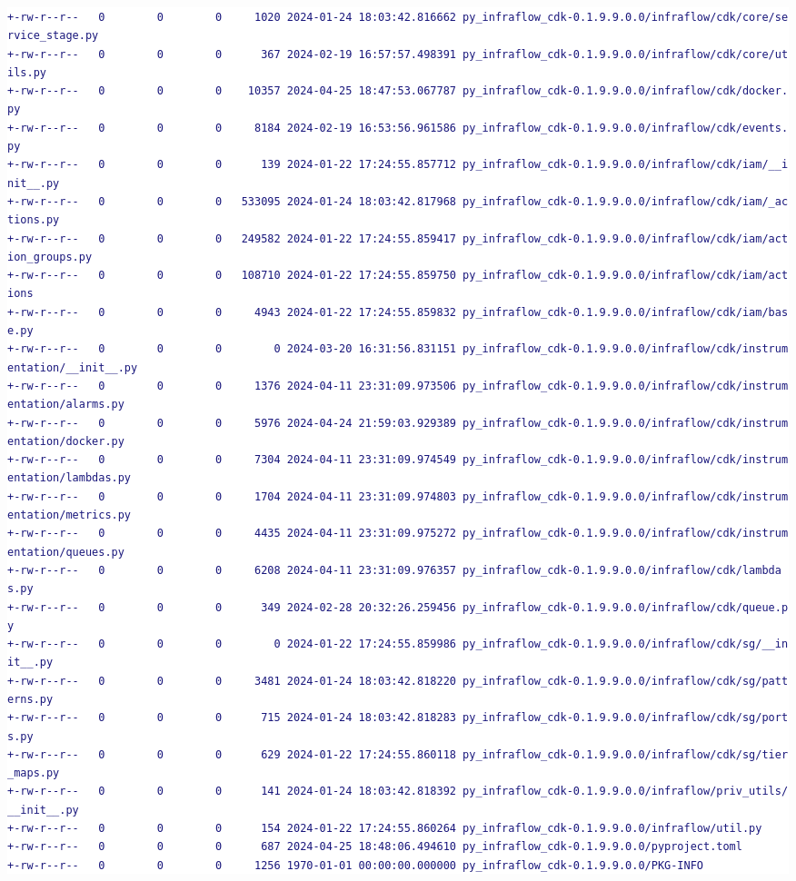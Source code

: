 ```diff
+-rw-r--r--   0        0        0     1020 2024-01-24 18:03:42.816662 py_infraflow_cdk-0.1.9.9.0.0/infraflow/cdk/core/service_stage.py
+-rw-r--r--   0        0        0      367 2024-02-19 16:57:57.498391 py_infraflow_cdk-0.1.9.9.0.0/infraflow/cdk/core/utils.py
+-rw-r--r--   0        0        0    10357 2024-04-25 18:47:53.067787 py_infraflow_cdk-0.1.9.9.0.0/infraflow/cdk/docker.py
+-rw-r--r--   0        0        0     8184 2024-02-19 16:53:56.961586 py_infraflow_cdk-0.1.9.9.0.0/infraflow/cdk/events.py
+-rw-r--r--   0        0        0      139 2024-01-22 17:24:55.857712 py_infraflow_cdk-0.1.9.9.0.0/infraflow/cdk/iam/__init__.py
+-rw-r--r--   0        0        0   533095 2024-01-24 18:03:42.817968 py_infraflow_cdk-0.1.9.9.0.0/infraflow/cdk/iam/_actions.py
+-rw-r--r--   0        0        0   249582 2024-01-22 17:24:55.859417 py_infraflow_cdk-0.1.9.9.0.0/infraflow/cdk/iam/action_groups.py
+-rw-r--r--   0        0        0   108710 2024-01-22 17:24:55.859750 py_infraflow_cdk-0.1.9.9.0.0/infraflow/cdk/iam/actions
+-rw-r--r--   0        0        0     4943 2024-01-22 17:24:55.859832 py_infraflow_cdk-0.1.9.9.0.0/infraflow/cdk/iam/base.py
+-rw-r--r--   0        0        0        0 2024-03-20 16:31:56.831151 py_infraflow_cdk-0.1.9.9.0.0/infraflow/cdk/instrumentation/__init__.py
+-rw-r--r--   0        0        0     1376 2024-04-11 23:31:09.973506 py_infraflow_cdk-0.1.9.9.0.0/infraflow/cdk/instrumentation/alarms.py
+-rw-r--r--   0        0        0     5976 2024-04-24 21:59:03.929389 py_infraflow_cdk-0.1.9.9.0.0/infraflow/cdk/instrumentation/docker.py
+-rw-r--r--   0        0        0     7304 2024-04-11 23:31:09.974549 py_infraflow_cdk-0.1.9.9.0.0/infraflow/cdk/instrumentation/lambdas.py
+-rw-r--r--   0        0        0     1704 2024-04-11 23:31:09.974803 py_infraflow_cdk-0.1.9.9.0.0/infraflow/cdk/instrumentation/metrics.py
+-rw-r--r--   0        0        0     4435 2024-04-11 23:31:09.975272 py_infraflow_cdk-0.1.9.9.0.0/infraflow/cdk/instrumentation/queues.py
+-rw-r--r--   0        0        0     6208 2024-04-11 23:31:09.976357 py_infraflow_cdk-0.1.9.9.0.0/infraflow/cdk/lambdas.py
+-rw-r--r--   0        0        0      349 2024-02-28 20:32:26.259456 py_infraflow_cdk-0.1.9.9.0.0/infraflow/cdk/queue.py
+-rw-r--r--   0        0        0        0 2024-01-22 17:24:55.859986 py_infraflow_cdk-0.1.9.9.0.0/infraflow/cdk/sg/__init__.py
+-rw-r--r--   0        0        0     3481 2024-01-24 18:03:42.818220 py_infraflow_cdk-0.1.9.9.0.0/infraflow/cdk/sg/patterns.py
+-rw-r--r--   0        0        0      715 2024-01-24 18:03:42.818283 py_infraflow_cdk-0.1.9.9.0.0/infraflow/cdk/sg/ports.py
+-rw-r--r--   0        0        0      629 2024-01-22 17:24:55.860118 py_infraflow_cdk-0.1.9.9.0.0/infraflow/cdk/sg/tier_maps.py
+-rw-r--r--   0        0        0      141 2024-01-24 18:03:42.818392 py_infraflow_cdk-0.1.9.9.0.0/infraflow/priv_utils/__init__.py
+-rw-r--r--   0        0        0      154 2024-01-22 17:24:55.860264 py_infraflow_cdk-0.1.9.9.0.0/infraflow/util.py
+-rw-r--r--   0        0        0      687 2024-04-25 18:48:06.494610 py_infraflow_cdk-0.1.9.9.0.0/pyproject.toml
+-rw-r--r--   0        0        0     1256 1970-01-01 00:00:00.000000 py_infraflow_cdk-0.1.9.9.0.0/PKG-INFO
```
